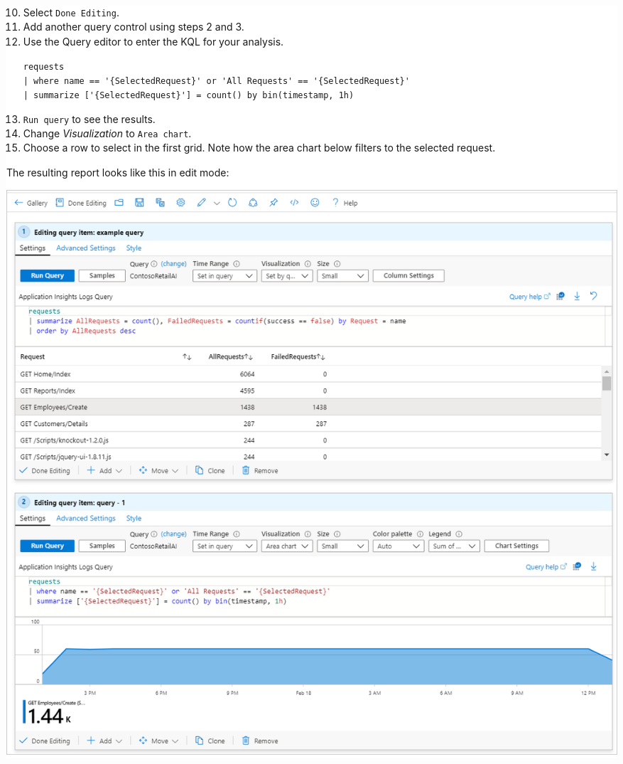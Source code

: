 10. Select `Done Editing`.
11. Add another query control using steps 2 and 3.
12. Use the Query editor to enter the KQL for your analysis.
    ```kusto
    requests
    | where name == '{SelectedRequest}' or 'All Requests' == '{SelectedRequest}'
    | summarize ['{SelectedRequest}'] = count() by bin(timestamp, 1h)
    ```
13. `Run query` to see the results.
14. Change _Visualization_ to `Area chart`.
15. Choose a row to select in the first grid. Note how the area chart below filters to the selected request.

The resulting report looks like this in edit mode:

![Screenshot of the first two query in edit mode.](./media/workbooks-interactive//interactivity-grid-create.png)
